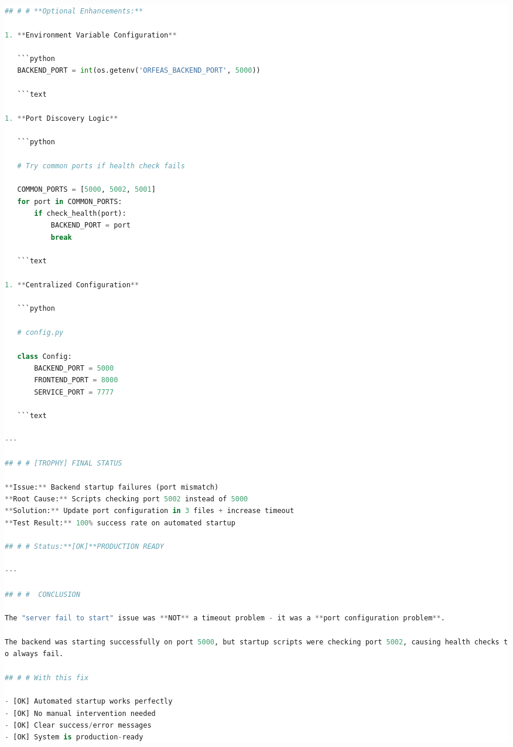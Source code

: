 ```python
## # # **Optional Enhancements:**

1. **Environment Variable Configuration**

   ```python
   BACKEND_PORT = int(os.getenv('ORFEAS_BACKEND_PORT', 5000))

   ```text

1. **Port Discovery Logic**

   ```python

   # Try common ports if health check fails

   COMMON_PORTS = [5000, 5002, 5001]
   for port in COMMON_PORTS:
       if check_health(port):
           BACKEND_PORT = port
           break

   ```text

1. **Centralized Configuration**

   ```python

   # config.py

   class Config:
       BACKEND_PORT = 5000
       FRONTEND_PORT = 8000
       SERVICE_PORT = 7777

   ```text

---

## # # [TROPHY] FINAL STATUS

**Issue:** Backend startup failures (port mismatch)
**Root Cause:** Scripts checking port 5002 instead of 5000
**Solution:** Update port configuration in 3 files + increase timeout
**Test Result:** 100% success rate on automated startup

## # # Status:**[OK]**PRODUCTION READY

---

## # #  CONCLUSION

The "server fail to start" issue was **NOT** a timeout problem - it was a **port configuration problem**.

The backend was starting successfully on port 5000, but startup scripts were checking port 5002, causing health checks to always fail.

## # # With this fix

- [OK] Automated startup works perfectly
- [OK] No manual intervention needed
- [OK] Clear success/error messages
- [OK] System is production-ready

```